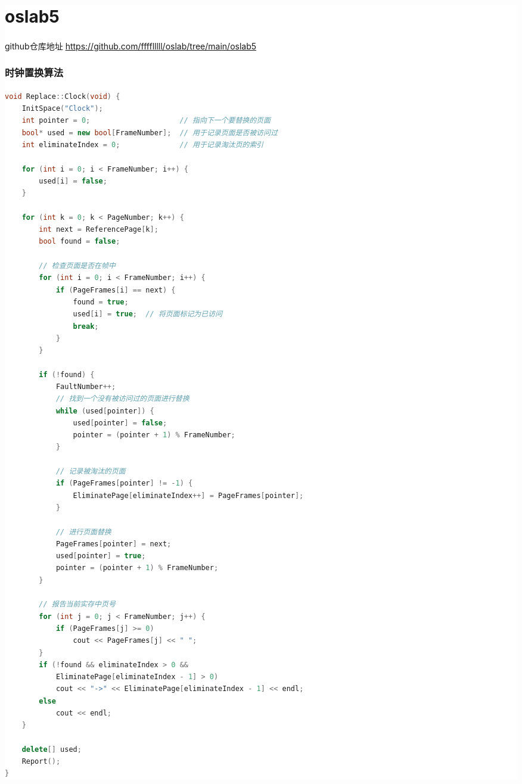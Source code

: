 # oslab5
github仓库地址 https://github.com/fffflllll/oslab/tree/main/oslab5
### 时钟置换算法
```cpp
void Replace::Clock(void) {
    InitSpace("Clock");
    int pointer = 0;                     // 指向下一个要替换的页面
    bool* used = new bool[FrameNumber];  // 用于记录页面是否被访问过
    int eliminateIndex = 0;              // 用于记录淘汰页的索引

    for (int i = 0; i < FrameNumber; i++) {
        used[i] = false;
    }

    for (int k = 0; k < PageNumber; k++) {
        int next = ReferencePage[k];
        bool found = false;

        // 检查页面是否在帧中
        for (int i = 0; i < FrameNumber; i++) {
            if (PageFrames[i] == next) {
                found = true;
                used[i] = true;  // 将页面标记为已访问
                break;
            }
        }

        if (!found) {
            FaultNumber++;
            // 找到一个没有被访问过的页面进行替换
            while (used[pointer]) {
                used[pointer] = false;
                pointer = (pointer + 1) % FrameNumber;
            }

            // 记录被淘汰的页面
            if (PageFrames[pointer] != -1) {
                EliminatePage[eliminateIndex++] = PageFrames[pointer];
            }

            // 进行页面替换
            PageFrames[pointer] = next;
            used[pointer] = true;
            pointer = (pointer + 1) % FrameNumber;
        }

        // 报告当前实存中页号
        for (int j = 0; j < FrameNumber; j++) {
            if (PageFrames[j] >= 0)
                cout << PageFrames[j] << " ";
        }
        if (!found && eliminateIndex > 0 &&
            EliminatePage[eliminateIndex - 1] > 0)
            cout << "->" << EliminatePage[eliminateIndex - 1] << endl;
        else
            cout << endl;
    }

    delete[] used;
    Report();
}
```